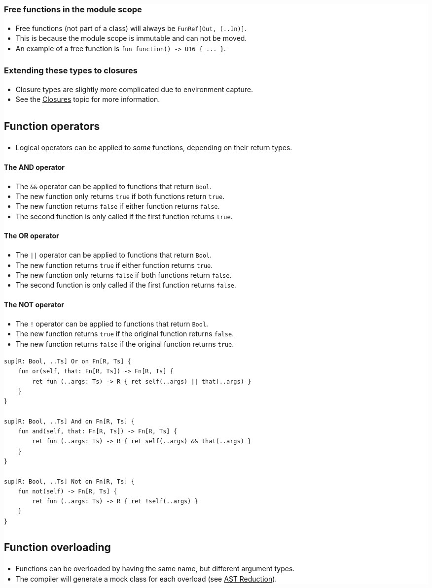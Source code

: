 ### Free functions in the module scope
- Free functions (not part of a class) will always be `FunRef[Out, (..In)]`.
- This is because the module scope is immutable and can not be moved.
- An example of a free function is `fun function() -> U16 { ... }`.

### Extending these types to closures
- Closure types are slightly more complicated due to environment capture.
- See the [Closures]() topic for more information.

## Function operators
- Logical operators can be applied to _some_ functions, depending on their return types.

#### The AND operator
- The `&&` operator can be applied to functions that return `Bool`.
- The new function only returns `true` if both functions return `true`.
- The new function returns `false` if either function returns `false`.
- The second function is only called if the first function returns `true`.

#### The OR operator
- The `||` operator can be applied to functions that return `Bool`.
- The new function returns `true` if either function returns `true`.
- The new function only returns `false` if both functions return `false`.
- The second function is only called if the first function returns `false`.

#### The NOT operator
- The `!` operator can be applied to functions that return `Bool`.
- The new function returns `true` if the original function returns `false`.
- The new function returns `false` if the original function returns `true`.


```s++
sup[R: Bool, ..Ts] Or on Fn[R, Ts] {
    fun or(self, that: Fn[R, Ts]) -> Fn[R, Ts] {
        ret fun (..args: Ts) -> R { ret self(..args) || that(..args) }
    }
} 

sup[R: Bool, ..Ts] And on Fn[R, Ts] {
    fun and(self, that: Fn[R, Ts]) -> Fn[R, Ts] {
        ret fun (..args: Ts) -> R { ret self(..args) && that(..args) }
    }
}

sup[R: Bool, ..Ts] Not on Fn[R, Ts] {
    fun not(self) -> Fn[R, Ts] {
        ret fun (..args: Ts) -> R { ret !self(..args) }
    }
}
```

## Function overloading
- Functions can be overloaded by having the same name, but different argument types.
- The compiler will generate a mock class for each overload (see [AST Reduction](#ast-reduction)).
